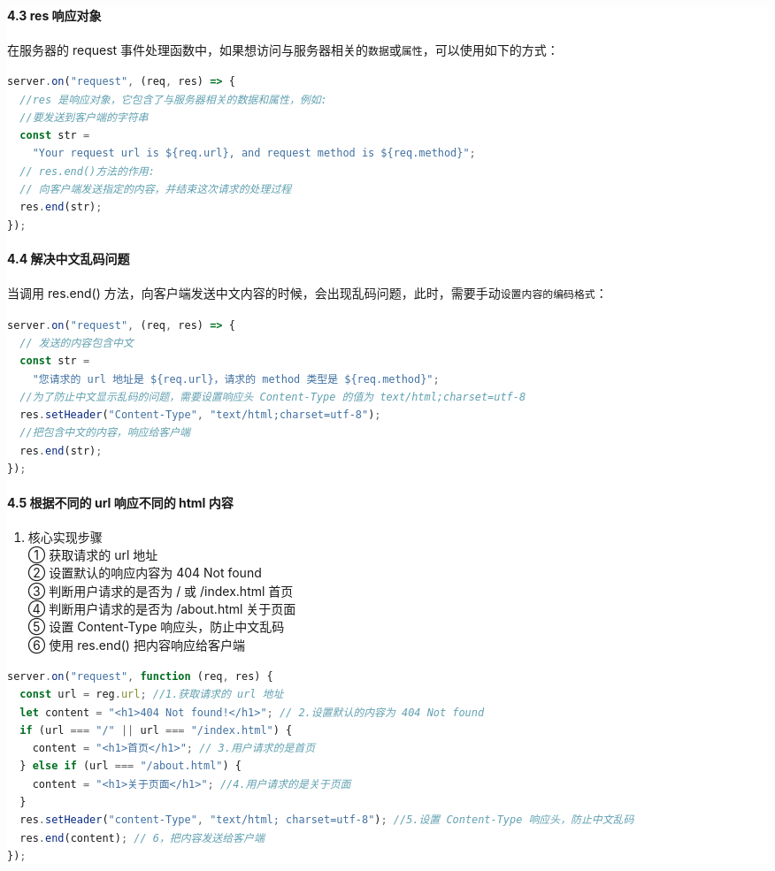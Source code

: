 #### 4.3 res 响应对象

在服务器的 request 事件处理函数中，如果想访问与服务器相关的`数据`或`属性`，可以使用如下的方式：

```js
server.on("request", (req, res) => {
  //res 是响应对象，它包含了与服务器相关的数据和属性，例如:
  //要发送到客户端的字符串
  const str =
    "Your request url is ${req.url}, and request method is ${req.method}";
  // res.end()方法的作用:
  // 向客户端发送指定的内容，并结束这次请求的处理过程
  res.end(str);
});
```

#### 4.4 解决中文乱码问题

当调用 res.end() 方法，向客户端发送中文内容的时候，会出现乱码问题，此时，需要手动`设置内容的编码格式`：

```js
server.on("request", (req, res) => {
  // 发送的内容包含中文
  const str =
    "您请求的 url 地址是 ${req.url}，请求的 method 类型是 ${req.method}";
  //为了防止中文显示乱码的问题，需要设置响应头 Content-Type 的值为 text/html;charset=utf-8
  res.setHeader("Content-Type", "text/html;charset=utf-8");
  //把包含中文的内容，响应给客户端
  res.end(str);
});
```

#### 4.5 根据不同的 url 响应不同的 html 内容

1. 核心实现步骤</br>
   ① 获取请求的 url 地址</br>
   ② 设置默认的响应内容为 404 Not found</br>
   ③ 判断用户请求的是否为 / 或 /index.html 首页</br>
   ④ 判断用户请求的是否为 /about.html 关于页面</br>
   ⑤ 设置 Content-Type 响应头，防止中文乱码</br>
   ⑥ 使用 res.end() 把内容响应给客户端</br>

```js
server.on("request", function (req, res) {
  const url = reg.url; //1.获取请求的 url 地址
  let content = "<h1>404 Not found!</h1>"; // 2.设置默认的内容为 404 Not found
  if (url === "/" || url === "/index.html") {
    content = "<h1>首页</h1>"; // 3.用户请求的是首页
  } else if (url === "/about.html") {
    content = "<h1>关于页面</h1>"; //4.用户请求的是关于页面
  }
  res.setHeader("content-Type", "text/html; charset=utf-8"); //5.设置 Content-Type 响应头，防止中文乱码
  res.end(content); // 6，把内容发送给客户端
});
```
